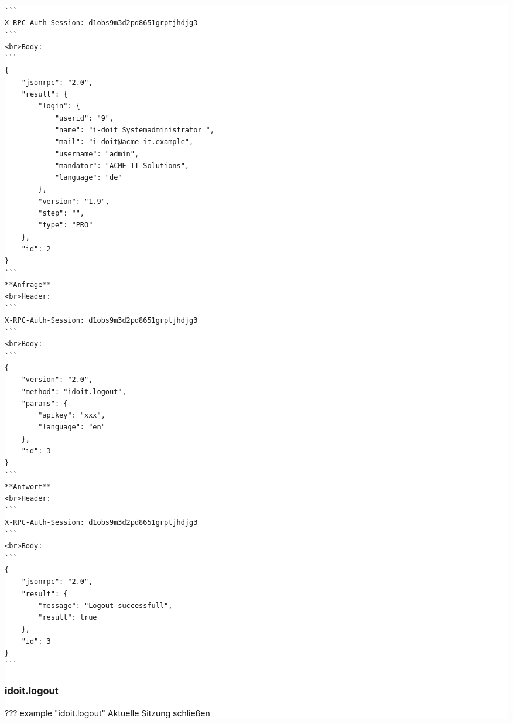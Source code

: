     ```
    X-RPC-Auth-Session: d1obs9m3d2pd8651grptjhdjg3
    ```
    <br>Body:
    ```
    {
        "jsonrpc": "2.0",
        "result": {
            "login": {
                "userid": "9",
                "name": "i-doit Systemadministrator ",
                "mail": "i-doit@acme-it.example",
                "username": "admin",
                "mandator": "ACME IT Solutions",
                "language": "de"
            },
            "version": "1.9",
            "step": "",
            "type": "PRO"
        },
        "id": 2
    }
    ```
    **Anfrage**
    <br>Header:
    ```
    X-RPC-Auth-Session: d1obs9m3d2pd8651grptjhdjg3
    ```
    <br>Body:
    ```
    {
        "version": "2.0",
        "method": "idoit.logout",
        "params": {
            "apikey": "xxx",
            "language": "en"
        },
        "id": 3
    }
    ```
    **Antwort**
    <br>Header:
    ```
    X-RPC-Auth-Session: d1obs9m3d2pd8651grptjhdjg3
    ```
    <br>Body:
    ```
    {
        "jsonrpc": "2.0",
        "result": {
            "message": "Logout successfull",
            "result": true
        },
        "id": 3
    }
    ```
### idoit.logout
??? example "idoit.logout"
    Aktuelle Sitzung schließen

